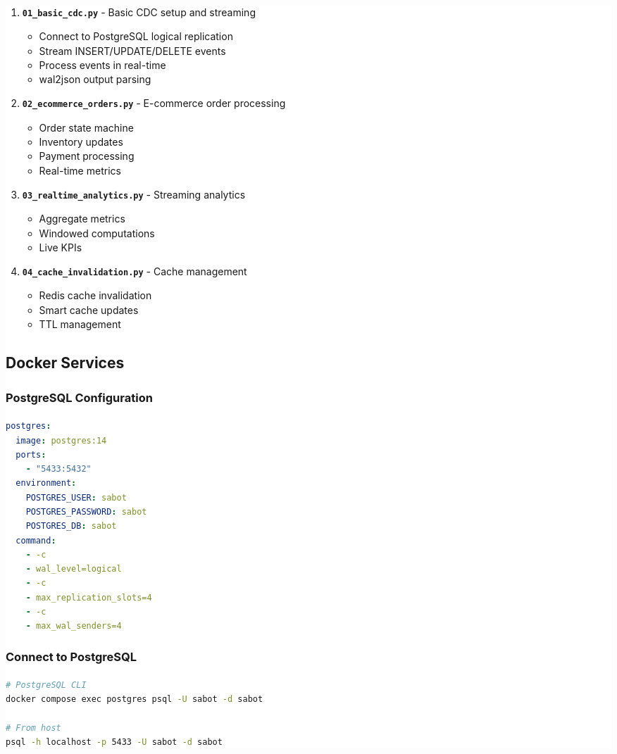 1. **`01_basic_cdc.py`** - Basic CDC setup and streaming
   - Connect to PostgreSQL logical replication
   - Stream INSERT/UPDATE/DELETE events
   - Process events in real-time
   - wal2json output parsing

2. **`02_ecommerce_orders.py`** - E-commerce order processing
   - Order state machine
   - Inventory updates
   - Payment processing
   - Real-time metrics

3. **`03_realtime_analytics.py`** - Streaming analytics
   - Aggregate metrics
   - Windowed computations
   - Live KPIs

4. **`04_cache_invalidation.py`** - Cache management
   - Redis cache invalidation
   - Smart cache updates
   - TTL management

## Docker Services

### PostgreSQL Configuration

```yaml
postgres:
  image: postgres:14
  ports:
    - "5433:5432"
  environment:
    POSTGRES_USER: sabot
    POSTGRES_PASSWORD: sabot
    POSTGRES_DB: sabot
  command:
    - -c
    - wal_level=logical
    - -c
    - max_replication_slots=4
    - -c
    - max_wal_senders=4
```

### Connect to PostgreSQL

```bash
# PostgreSQL CLI
docker compose exec postgres psql -U sabot -d sabot

# From host
psql -h localhost -p 5433 -U sabot -d sabot
```
